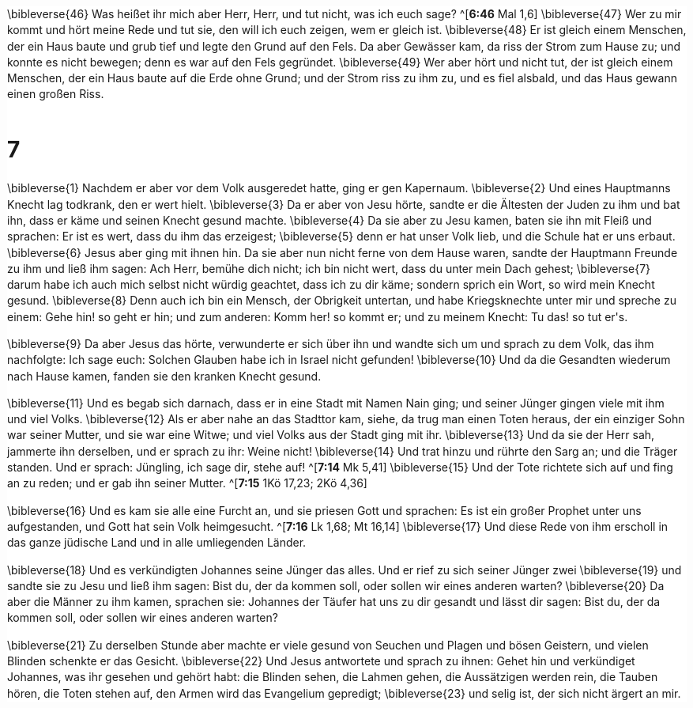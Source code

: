 
\bibleverse{46} Was heißet ihr mich aber Herr, Herr, und tut nicht, was ich euch sage? 
^[**6:46** Mal 1,6] 
\bibleverse{47} Wer zu mir kommt und hört meine Rede und tut sie, den will ich euch zeigen, wem er gleich ist. \bibleverse{48} Er ist gleich einem Menschen, der ein Haus baute und grub tief und legte den Grund auf den Fels. Da aber Gewässer kam, da riss der Strom zum Hause zu; und konnte es nicht bewegen; denn es war auf den Fels gegründet. \bibleverse{49} Wer aber hört und nicht tut, der ist gleich einem Menschen, der ein Haus baute auf die Erde ohne Grund; und der Strom riss zu ihm zu, und es fiel alsbald, und das Haus gewann einen großen Riss.
# 7
\bibleverse{1} Nachdem er aber vor dem Volk ausgeredet hatte, ging er gen Kapernaum. \bibleverse{2} Und eines Hauptmanns Knecht lag todkrank, den er wert hielt. \bibleverse{3} Da er aber von Jesu hörte, sandte er die Ältesten der Juden zu ihm und bat ihn, dass er käme und seinen Knecht gesund machte. \bibleverse{4} Da sie aber zu Jesu kamen, baten sie ihn mit Fleiß und sprachen: Er ist es wert, dass du ihm das erzeigest; \bibleverse{5} denn er hat unser Volk lieb, und die Schule hat er uns erbaut. \bibleverse{6} Jesus aber ging mit ihnen hin. Da sie aber nun nicht ferne von dem Hause waren, sandte der Hauptmann Freunde zu ihm und ließ ihm sagen: Ach Herr, bemühe dich nicht; ich bin nicht wert, dass du unter mein Dach gehest; \bibleverse{7} darum habe ich auch mich selbst nicht würdig geachtet, dass ich zu dir käme; sondern sprich ein Wort, so wird mein Knecht gesund. \bibleverse{8} Denn auch ich bin ein Mensch, der Obrigkeit untertan, und habe Kriegsknechte unter mir und spreche zu einem: Gehe hin! so geht er hin; und zum anderen: Komm her! so kommt er; und zu meinem Knecht: Tu das! so tut er's. 


\bibleverse{9} Da aber Jesus das hörte, verwunderte er sich über ihn und wandte sich um und sprach zu dem Volk, das ihm nachfolgte: Ich sage euch: Solchen Glauben habe ich in Israel nicht gefunden! \bibleverse{10} Und da die Gesandten wiederum nach Hause kamen, fanden sie den kranken Knecht gesund. 


\bibleverse{11} Und es begab sich darnach, dass er in eine Stadt mit Namen Nain ging; und seiner Jünger gingen viele mit ihm und viel Volks. \bibleverse{12} Als er aber nahe an das Stadttor kam, siehe, da trug man einen Toten heraus, der ein einziger Sohn war seiner Mutter, und sie war eine Witwe; und viel Volks aus der Stadt ging mit ihr. \bibleverse{13} Und da sie der Herr sah, jammerte ihn derselben, und er sprach zu ihr: Weine nicht! \bibleverse{14} Und trat hinzu und rührte den Sarg an; und die Träger standen. Und er sprach: Jüngling, ich sage dir, stehe auf! ^[**7:14** Mk 5,41] \bibleverse{15} Und der Tote richtete sich auf und fing an zu reden; und er gab ihn seiner Mutter. 
^[**7:15** 1Kö 17,23; 2Kö 4,36] 
 

\bibleverse{16} Und es kam sie alle eine Furcht an, und sie priesen Gott und sprachen: Es ist ein großer Prophet unter uns aufgestanden, und Gott hat sein Volk heimgesucht. ^[**7:16** Lk 1,68; Mt 16,14] \bibleverse{17} Und diese Rede von ihm erscholl in das ganze jüdische Land und in alle umliegenden Länder. 



\bibleverse{18} Und es verkündigten Johannes seine Jünger das alles. Und er rief zu sich seiner Jünger zwei \bibleverse{19} und sandte sie zu Jesu und ließ ihm sagen: Bist du, der da kommen soll, oder sollen wir eines anderen warten? \bibleverse{20} Da aber die Männer zu ihm kamen, sprachen sie: Johannes der Täufer hat uns zu dir gesandt und lässt dir sagen: Bist du, der da kommen soll, oder sollen wir eines anderen warten? 


\bibleverse{21} Zu derselben Stunde aber machte er viele gesund von Seuchen und Plagen und bösen Geistern, und vielen Blinden schenkte er das Gesicht. \bibleverse{22} Und Jesus antwortete und sprach zu ihnen: Gehet hin und verkündiget Johannes, was ihr gesehen und gehört habt: die Blinden sehen, die Lahmen gehen, die Aussätzigen werden rein, die Tauben hören, die Toten stehen auf, den Armen wird das Evangelium gepredigt; \bibleverse{23} und selig ist, der sich nicht ärgert an mir. 
